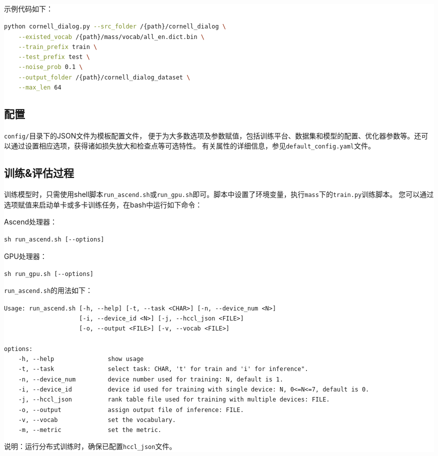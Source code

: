 示例代码如下：

```bash
python cornell_dialog.py --src_folder /{path}/cornell_dialog \
    --existed_vocab /{path}/mass/vocab/all_en.dict.bin \
    --train_prefix train \
    --test_prefix test \
    --noise_prob 0.1 \
    --output_folder /{path}/cornell_dialog_dataset \
    --max_len 64
```

## 配置

`config/`目录下的JSON文件为模板配置文件，
便于为大多数选项及参数赋值，包括训练平台、数据集和模型的配置、优化器参数等。还可以通过设置相应选项，获得诸如损失放大和检查点等可选特性。
有关属性的详细信息，参见`default_config.yaml`文件。

## 训练&评估过程

训练模型时，只需使用shell脚本`run_ascend.sh`或`run_gpu.sh`即可。脚本中设置了环境变量，执行`mass`下的`train.py`训练脚本。
您可以通过选项赋值来启动单卡或多卡训练任务，在bash中运行如下命令：

Ascend处理器：

```ascend
sh run_ascend.sh [--options]
```

GPU处理器：

```gpu
sh run_gpu.sh [--options]
```

`run_ascend.sh`的用法如下：

```text
Usage: run_ascend.sh [-h, --help] [-t, --task <CHAR>] [-n, --device_num <N>]
                     [-i, --device_id <N>] [-j, --hccl_json <FILE>]
                     [-o, --output <FILE>] [-v, --vocab <FILE>]

options:
    -h, --help               show usage
    -t, --task               select task: CHAR, 't' for train and 'i' for inference".
    -n, --device_num         device number used for training: N, default is 1.
    -i, --device_id          device id used for training with single device: N, 0<=N<=7, default is 0.
    -j, --hccl_json          rank table file used for training with multiple devices: FILE.
    -o, --output             assign output file of inference: FILE.
    -v, --vocab              set the vocabulary.
    -m, --metric             set the metric.
```

说明：运行分布式训练时，确保已配置`hccl_json`文件。
